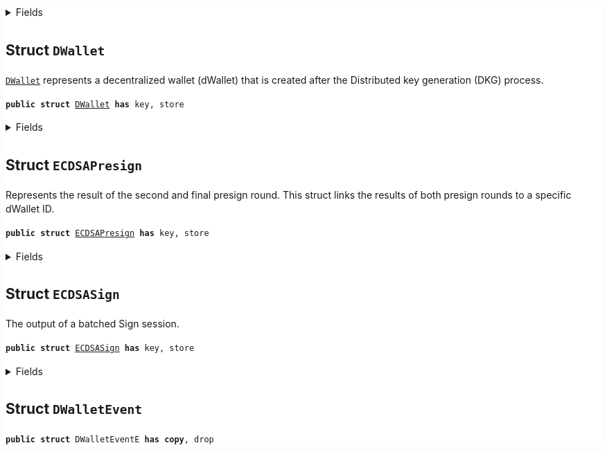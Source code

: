 <details><summary>Fields</summary></details>

<a name="(ika_system=0x0)_dwallet_2pc_mpc_secp256k1_inner_DWallet"></a>

## Struct `DWallet`

<code><a href="../ika_system/dwallet_2pc_mpc_secp256k1_inner.md#(ika_system=0x0)_dwallet_2pc_mpc_secp256k1_inner_DWallet">DWallet</a></code> represents a decentralized wallet (dWallet) that is
created after the Distributed key generation (DKG) process.


<pre><code><b>public</b> <b>struct</b> <a href="../ika_system/dwallet_2pc_mpc_secp256k1_inner.md#(ika_system=0x0)_dwallet_2pc_mpc_secp256k1_inner_DWallet">DWallet</a> <b>has</b> key, store
</code></pre>



<details><summary>Fields</summary></details>

<a name="(ika_system=0x0)_dwallet_2pc_mpc_secp256k1_inner_ECDSAPresign"></a>

## Struct `ECDSAPresign`

Represents the result of the second and final presign round.
This struct links the results of both presign rounds to a specific dWallet ID.


<pre><code><b>public</b> <b>struct</b> <a href="../ika_system/dwallet_2pc_mpc_secp256k1_inner.md#(ika_system=0x0)_dwallet_2pc_mpc_secp256k1_inner_ECDSAPresign">ECDSAPresign</a> <b>has</b> key, store
</code></pre>



<details><summary>Fields</summary></details>

<a name="(ika_system=0x0)_dwallet_2pc_mpc_secp256k1_inner_ECDSASign"></a>

## Struct `ECDSASign`

The output of a batched Sign session.


<pre><code><b>public</b> <b>struct</b> <a href="../ika_system/dwallet_2pc_mpc_secp256k1_inner.md#(ika_system=0x0)_dwallet_2pc_mpc_secp256k1_inner_ECDSASign">ECDSASign</a> <b>has</b> key, store
</code></pre>



<details><summary>Fields</summary></details>

<a name="(ika_system=0x0)_dwallet_2pc_mpc_secp256k1_inner_DWalletEvent"></a>

## Struct `DWalletEvent`



<pre><code><b>public</b> <b>struct</b> DWalletEventE <b>has</b> <b>copy</b>, drop
</code></pre>


